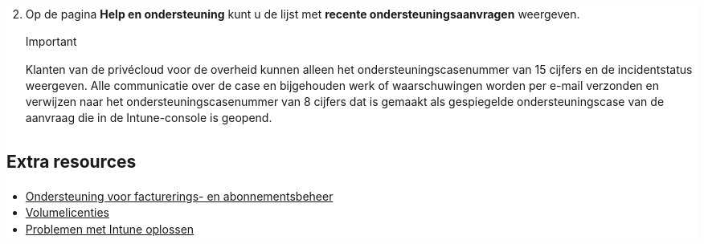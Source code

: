 2. Op de pagina **Help en ondersteuning** kunt u de lijst met **recente ondersteuningsaanvragen** weergeven.

   > [!IMPORTANT]  
   > Klanten van de privécloud voor de overheid kunnen alleen het ondersteuningscasenummer van 15 cijfers en de incidentstatus weergeven. Alle communicatie over de case en bijgehouden werk of waarschuwingen worden per e-mail verzonden en verwijzen naar het ondersteuningscasenummer van 8 cijfers dat is gemaakt als gespiegelde ondersteuningscase van de aanvraag die in de Intune-console is geopend.

## <a name="additional-resources"></a>Extra resources  

- [Ondersteuning voor facturerings- en abonnementsbeheer](https://support.office.com/article/Contact-Office-365-for-business-support-Admin-Help-32a17ca7-6fa0-4870-8a8d-e25ba4ccfd4b)
- [Volumelicenties](https://go.microsoft.com/fwlink/p/?LinkID=282015)
- [Problemen met Intune oplossen](help-desk-operators.md)
